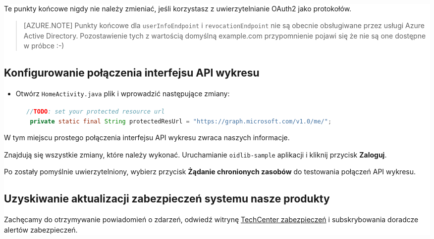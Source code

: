 Te punkty końcowe nigdy nie należy zmieniać, jeśli korzystasz z uwierzytelnianie OAuth2 jako protokołów.

> [AZURE.NOTE]
Punkty końcowe dla `userInfoEndpoint` i `revocationEndpoint` nie są obecnie obsługiwane przez usługi Azure Active Directory. Pozostawienie tych z wartością domyślną example.com przypomnienie pojawi się że nie są one dostępne w próbce :-)


## <a name="configure-a-graph-api-call"></a>Konfigurowanie połączenia interfejsu API wykresu

- Otwórz `HomeActivity.java` plik i wprowadzić następujące zmiany:

    ```Java
       //TODO: set your protected resource url
        private static final String protectedResUrl = "https://graph.microsoft.com/v1.0/me/";
    ```

W tym miejscu prostego połączenia interfejsu API wykresu zwraca naszych informacje.

Znajdują się wszystkie zmiany, które należy wykonać. Uruchamianie `oidlib-sample` aplikacji i kliknij przycisk **Zaloguj**.

Po zostały pomyślnie uwierzytelniony, wybierz przycisk **Żądanie chronionych zasobów** do testowania połączeń API wykresu.

## <a name="get-security-updates-for-our-product"></a>Uzyskiwanie aktualizacji zabezpieczeń systemu nasze produkty

Zachęcamy do otrzymywanie powiadomień o zdarzeń, odwiedź witrynę [TechCenter zabezpieczeń](https://technet.microsoft.com/security/dd252948) i subskrybowania doradcze alertów zabezpieczeń.

